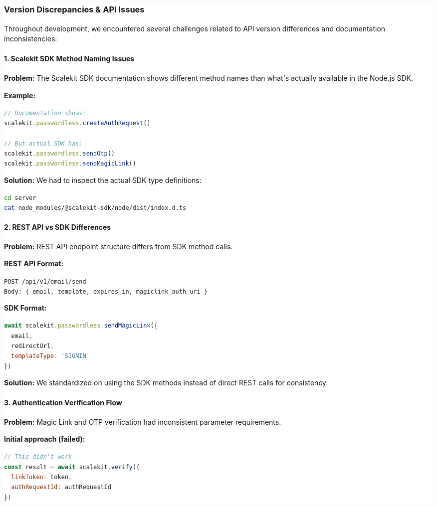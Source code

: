 ### Version Discrepancies & API Issues

Throughout development, we encountered several challenges related to API version differences and documentation inconsistencies:

#### 1. Scalekit SDK Method Naming Issues

**Problem:** The Scalekit SDK documentation shows different method names than what's actually available in the Node.js SDK.

**Example:**
```javascript
// Documentation shows:
scalekit.passwordless.createAuthRequest()

// But actual SDK has:
scalekit.passwordless.sendOtp()
scalekit.passwordless.sendMagicLink()
```

**Solution:** We had to inspect the actual SDK type definitions:
```bash
cd server
cat node_modules/@scalekit-sdk/node/dist/index.d.ts
```

#### 2. REST API vs SDK Differences

**Problem:** REST API endpoint structure differs from SDK method calls.

**REST API Format:**
```
POST /api/v1/email/send
Body: { email, template, expires_in, magiclink_auth_uri }
```

**SDK Format:**
```javascript
await scalekit.passwordless.sendMagicLink({
  email,
  redirectUrl,
  templateType: 'SIGNIN'
})
```

**Solution:** We standardized on using the SDK methods instead of direct REST calls for consistency.

#### 3. Authentication Verification Flow

**Problem:** Magic Link and OTP verification had inconsistent parameter requirements.

**Initial approach (failed):**
```javascript
// This didn't work
const result = await scalekit.verify({
  linkToken: token,
  authRequestId: authRequestId
})
```
